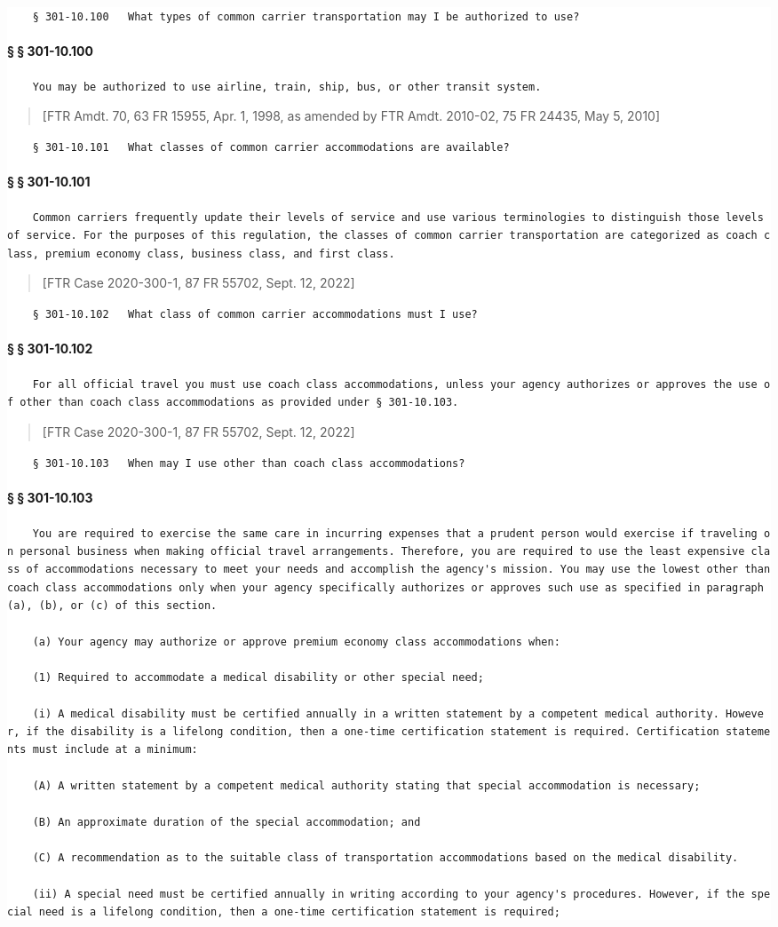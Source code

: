         § 301-10.100   What types of common carrier transportation may I be authorized to use?

#### § § 301-10.100

        You may be authorized to use airline, train, ship, bus, or other transit system.

> [FTR Amdt. 70, 63 FR 15955, Apr. 1, 1998, as amended by FTR Amdt. 2010-02, 75 FR 24435, May 5, 2010]

        § 301-10.101   What classes of common carrier accommodations are available?

#### § § 301-10.101

        Common carriers frequently update their levels of service and use various terminologies to distinguish those levels of service. For the purposes of this regulation, the classes of common carrier transportation are categorized as coach class, premium economy class, business class, and first class.

> [FTR Case 2020-300-1, 87 FR 55702, Sept. 12, 2022]

        § 301-10.102   What class of common carrier accommodations must I use?

#### § § 301-10.102

        For all official travel you must use coach class accommodations, unless your agency authorizes or approves the use of other than coach class accommodations as provided under § 301-10.103.

> [FTR Case 2020-300-1, 87 FR 55702, Sept. 12, 2022]

        § 301-10.103   When may I use other than coach class accommodations?

#### § § 301-10.103

        You are required to exercise the same care in incurring expenses that a prudent person would exercise if traveling on personal business when making official travel arrangements. Therefore, you are required to use the least expensive class of accommodations necessary to meet your needs and accomplish the agency's mission. You may use the lowest other than coach class accommodations only when your agency specifically authorizes or approves such use as specified in paragraph (a), (b), or (c) of this section.

        (a) Your agency may authorize or approve premium economy class accommodations when:

        (1) Required to accommodate a medical disability or other special need;

        (i) A medical disability must be certified annually in a written statement by a competent medical authority. However, if the disability is a lifelong condition, then a one-time certification statement is required. Certification statements must include at a minimum:

        (A) A written statement by a competent medical authority stating that special accommodation is necessary;

        (B) An approximate duration of the special accommodation; and

        (C) A recommendation as to the suitable class of transportation accommodations based on the medical disability.

        (ii) A special need must be certified annually in writing according to your agency's procedures. However, if the special need is a lifelong condition, then a one-time certification statement is required;

